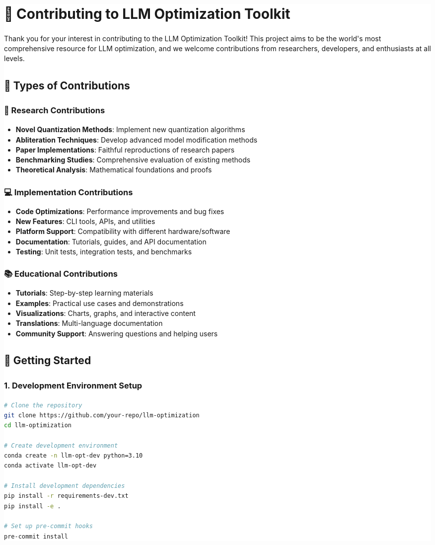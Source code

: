# 🤝 Contributing to LLM Optimization Toolkit

Thank you for your interest in contributing to the LLM Optimization Toolkit! This project aims to be the world's most comprehensive resource for LLM optimization, and we welcome contributions from researchers, developers, and enthusiasts at all levels.

## 🎯 Types of Contributions

### 🔬 Research Contributions
- **Novel Quantization Methods**: Implement new quantization algorithms
- **Abliteration Techniques**: Develop advanced model modification methods
- **Paper Implementations**: Faithful reproductions of research papers
- **Benchmarking Studies**: Comprehensive evaluation of existing methods
- **Theoretical Analysis**: Mathematical foundations and proofs

### 💻 Implementation Contributions
- **Code Optimizations**: Performance improvements and bug fixes
- **New Features**: CLI tools, APIs, and utilities
- **Platform Support**: Compatibility with different hardware/software
- **Documentation**: Tutorials, guides, and API documentation
- **Testing**: Unit tests, integration tests, and benchmarks

### 📚 Educational Contributions
- **Tutorials**: Step-by-step learning materials
- **Examples**: Practical use cases and demonstrations
- **Visualizations**: Charts, graphs, and interactive content
- **Translations**: Multi-language documentation
- **Community Support**: Answering questions and helping users

## 🚀 Getting Started

### 1. Development Environment Setup

```bash
# Clone the repository
git clone https://github.com/your-repo/llm-optimization
cd llm-optimization

# Create development environment
conda create -n llm-opt-dev python=3.10
conda activate llm-opt-dev

# Install development dependencies
pip install -r requirements-dev.txt
pip install -e .

# Set up pre-commit hooks
pre-commit install
```
